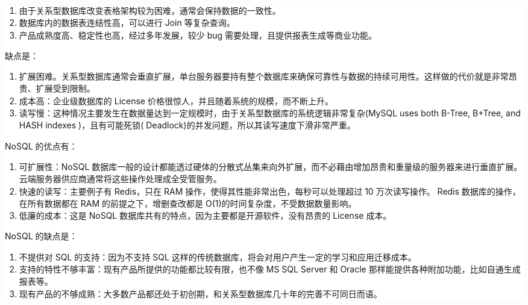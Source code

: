 1. 由于关系型数据库改变表格架构较为困难，通常会保持数据的一致性。
2. 数据库内的数据表连结性高，可以进行 Join 等复杂查询。
3. 产品成熟度高、稳定性也高，经过多年发展，较少 bug 需要处理，且提供报表生成等商业功能。

缺点是：

1. 扩展困难。关系型数据库通常会垂直扩展，单台服务器要持有整个数据库来确保可靠性与数据的持续可用性。这样做的代价就是非常昂贵、扩展受到限制。
2. 成本高：企业级数据库的 License 价格很惊人，并且随着系统的规模，而不断上升。
3. 读写慢：这种情况主要发生在数据量达到一定规模时，由于关系型数据库的系统逻辑非常复杂(MySQL uses both B-Tree, B+Tree, and HASH indexes )，且有可能死锁( Deadlock)的并发问题，所以其读写速度下滑非常严重。

NoSQL 的优点有：

1. 可扩展性：NoSQL 数据库一般的设计都能透过硬体的分散式丛集来向外扩展，而不必藉由增加昂贵和重量级的服务器来进行垂直扩展。云端服务器供应商通常将这些操作处理成全受管服务。
2. 快速的读写：主要例子有 Redis，只在 RAM 操作，使得其性能非常出色，每秒可以处理超过 10 万次读写操作。 Redis 数据库的操作，在所有数据都在 RAM 的前提之下，增删查改都是 O(1)的时间复杂度，不受数据数量影响。
3. 低廉的成本：这是 NoSQL 数据库共有的特点，因为主要都是开源软件，没有昂贵的 License 成本。

NoSQL 的缺点是：

1. 不提供对 SQL 的支持：因为不支持 SQL 这样的传统数据库，将会对用户产生一定的学习和应用迁移成本。
2. 支持的特性不够丰富：现有产品所提供的功能都比较有限，也不像 MS SQL Server 和 Oracle 那样能提供各种附加功能，比如自通生成报表等。
3. 现有产品的不够成熟：大多数产品都还处于初创期，和关系型数据库几十年的完善不可同日而语。
